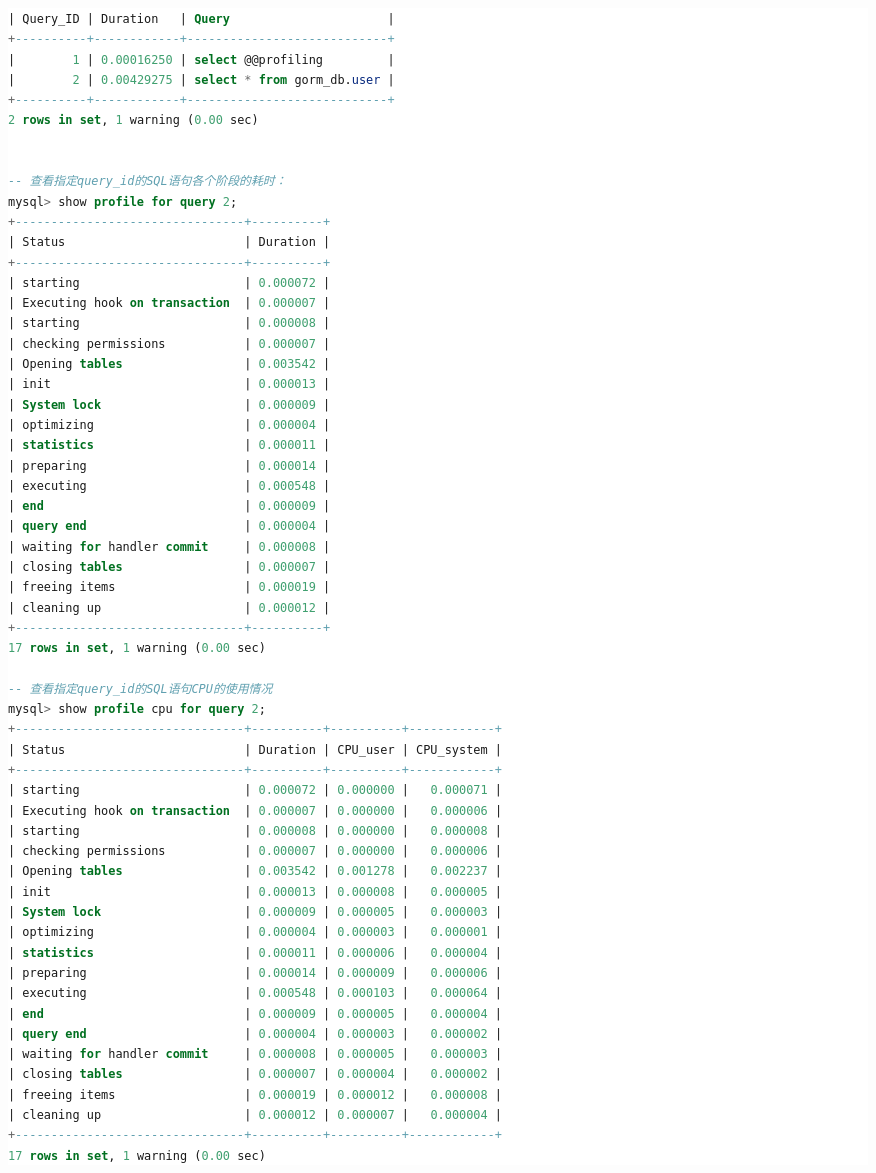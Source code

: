 ```sql
| Query_ID | Duration   | Query                      |
+----------+------------+----------------------------+
|        1 | 0.00016250 | select @@profiling         |
|        2 | 0.00429275 | select * from gorm_db.user |
+----------+------------+----------------------------+
2 rows in set, 1 warning (0.00 sec)


-- 查看指定query_id的SQL语句各个阶段的耗时：
mysql> show profile for query 2;
+--------------------------------+----------+
| Status                         | Duration |
+--------------------------------+----------+
| starting                       | 0.000072 |
| Executing hook on transaction  | 0.000007 |
| starting                       | 0.000008 |
| checking permissions           | 0.000007 |
| Opening tables                 | 0.003542 |
| init                           | 0.000013 |
| System lock                    | 0.000009 |
| optimizing                     | 0.000004 |
| statistics                     | 0.000011 |
| preparing                      | 0.000014 |
| executing                      | 0.000548 |
| end                            | 0.000009 |
| query end                      | 0.000004 |
| waiting for handler commit     | 0.000008 |
| closing tables                 | 0.000007 |
| freeing items                  | 0.000019 |
| cleaning up                    | 0.000012 |
+--------------------------------+----------+
17 rows in set, 1 warning (0.00 sec)

-- 查看指定query_id的SQL语句CPU的使用情况
mysql> show profile cpu for query 2;
+--------------------------------+----------+----------+------------+
| Status                         | Duration | CPU_user | CPU_system |
+--------------------------------+----------+----------+------------+
| starting                       | 0.000072 | 0.000000 |   0.000071 |
| Executing hook on transaction  | 0.000007 | 0.000000 |   0.000006 |
| starting                       | 0.000008 | 0.000000 |   0.000008 |
| checking permissions           | 0.000007 | 0.000000 |   0.000006 |
| Opening tables                 | 0.003542 | 0.001278 |   0.002237 |
| init                           | 0.000013 | 0.000008 |   0.000005 |
| System lock                    | 0.000009 | 0.000005 |   0.000003 |
| optimizing                     | 0.000004 | 0.000003 |   0.000001 |
| statistics                     | 0.000011 | 0.000006 |   0.000004 |
| preparing                      | 0.000014 | 0.000009 |   0.000006 |
| executing                      | 0.000548 | 0.000103 |   0.000064 |
| end                            | 0.000009 | 0.000005 |   0.000004 |
| query end                      | 0.000004 | 0.000003 |   0.000002 |
| waiting for handler commit     | 0.000008 | 0.000005 |   0.000003 |
| closing tables                 | 0.000007 | 0.000004 |   0.000002 |
| freeing items                  | 0.000019 | 0.000012 |   0.000008 |
| cleaning up                    | 0.000012 | 0.000007 |   0.000004 |
+--------------------------------+----------+----------+------------+
17 rows in set, 1 warning (0.00 sec)

```
